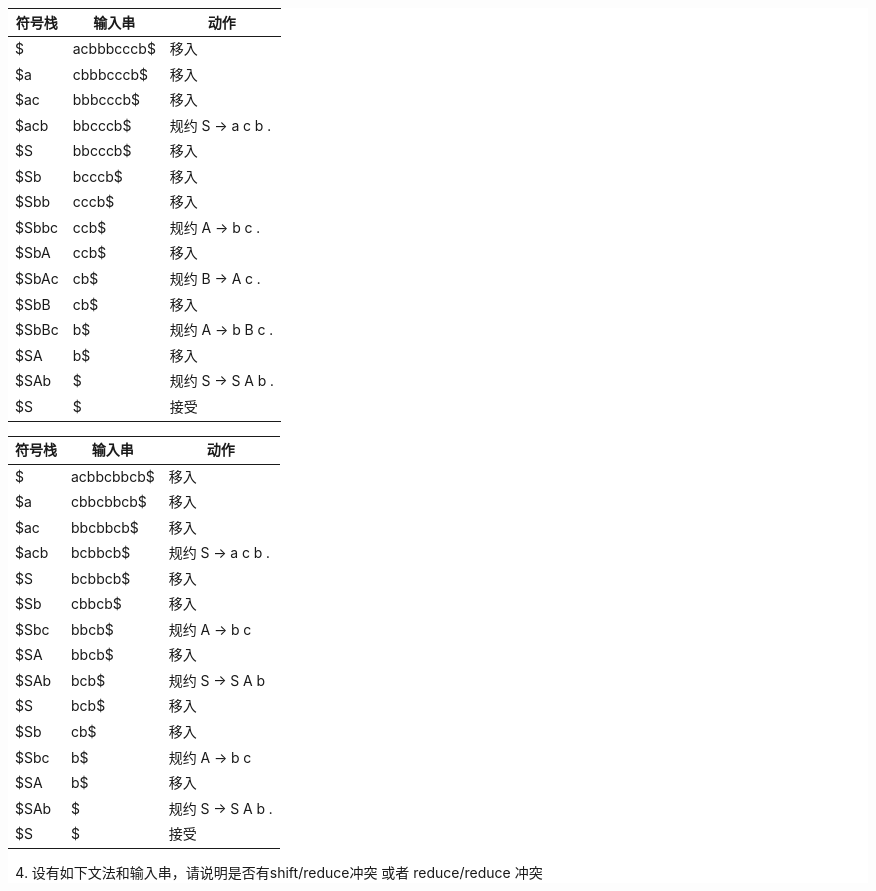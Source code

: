 | 符号栈 | 输入串     | 动作              |
| ------ | ---------- | ----------------- |
| $      | acbbbcccb$ | 移入              |
| $a     | cbbbcccb$  | 移入              |
| $ac    | bbbcccb$   | 移入              |
| $acb   | bbcccb$    | 规约 S -> a c b . |
| $S     | bbcccb$    | 移入              |
| $Sb    | bcccb$     | 移入              |
| $Sbb   | cccb$      | 移入              |
| $Sbbc  | ccb$       | 规约 A -> b c .   |
| $SbA   | ccb$       | 移入              |
| $SbAc  | cb$        | 规约 B -> A c .   |
| $SbB   | cb$        | 移入              |
| $SbBc  | b$         | 规约 A -> b B c . |
| $SA    | b$         | 移入              |
| $SAb   | $          | 规约 S -> S A b . |
| $S     | $          | 接受              |

| 符号栈 | 输入串     | 动作              |
| ------ | ---------- | ----------------- |
| $      | acbbcbbcb$ | 移入              |
| $a     | cbbcbbcb$  | 移入              |
| $ac    | bbcbbcb$   | 移入              |
| $acb   | bcbbcb$    | 规约 S -> a c b . |
| $S     | bcbbcb$    | 移入              |
| $Sb    | cbbcb$     | 移入              |
| $Sbc   | bbcb$      | 规约 A -> b c     |
| $SA    | bbcb$      | 移入              |
| $SAb   | bcb$       | 规约 S -> S A b   |
| $S     | bcb$       | 移入              |
| $Sb    | cb$        | 移入              |
| $Sbc   | b$         | 规约 A -> b c     |
| $SA    | b$         | 移入              |
| $SAb   | $          | 规约 S -> S A b . |
| $S     | $          | 接受              |
4. 设有如下文法和输入串，请说明是否有shift/reduce冲突 或者 reduce/reduce 冲突
